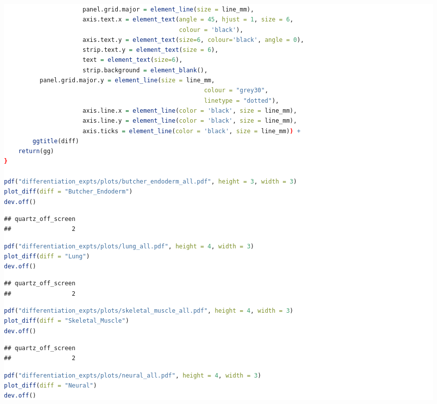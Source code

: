 ``` r
                      panel.grid.major = element_line(size = line_mm),
                      axis.text.x = element_text(angle = 45, hjust = 1, size = 6,
                                                 colour = 'black'),
                      axis.text.y = element_text(size=6, colour='black', angle = 0),
                      strip.text.y = element_text(size = 6),
                      text = element_text(size=6),
                      strip.background = element_blank(),
          panel.grid.major.y = element_line(size = line_mm,
                                                        colour = "grey30",
                                                        linetype = "dotted"),
                      axis.line.x = element_line(color = 'black', size = line_mm),
                      axis.line.y = element_line(color = 'black', size = line_mm),
                      axis.ticks = element_line(color = 'black', size = line_mm)) +
        ggtitle(diff)
    return(gg)
}

pdf("differentiation_expts/plots/butcher_endoderm_all.pdf", height = 3, width = 3)
plot_diff(diff = "Butcher_Endoderm")
dev.off()
```

    ## quartz_off_screen 
    ##                 2

``` r
pdf("differentiation_expts/plots/lung_all.pdf", height = 4, width = 3)
plot_diff(diff = "Lung")
dev.off()
```

    ## quartz_off_screen 
    ##                 2

``` r
pdf("differentiation_expts/plots/skeletal_muscle_all.pdf", height = 4, width = 3)
plot_diff(diff = "Skeletal_Muscle")
dev.off()
```

    ## quartz_off_screen 
    ##                 2

``` r
pdf("differentiation_expts/plots/neural_all.pdf", height = 4, width = 3)
plot_diff(diff = "Neural")
dev.off()
```

